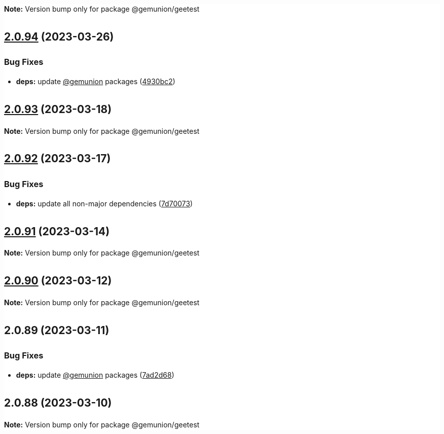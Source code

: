 **Note:** Version bump only for package @gemunion/geetest

## [2.0.94](https://github.com/ethberry/common-packages/compare/@gemunion/geetest@2.0.93...@gemunion/geetest@2.0.94) (2023-03-26)

### Bug Fixes

- **deps:** update [@gemunion](https://github.com/gemunion) packages ([4930bc2](https://github.com/ethberry/common-packages/commit/4930bc2a46587134d956db4f1cae6eea23e2ffd7))

## [2.0.93](https://github.com/ethberry/common-packages/compare/@gemunion/geetest@2.0.92...@gemunion/geetest@2.0.93) (2023-03-18)

**Note:** Version bump only for package @gemunion/geetest

## [2.0.92](https://github.com/ethberry/common-packages/compare/@gemunion/geetest@2.0.91...@gemunion/geetest@2.0.92) (2023-03-17)

### Bug Fixes

- **deps:** update all non-major dependencies ([7d70073](https://github.com/ethberry/common-packages/commit/7d700738226ffba5d780a312eac43d0535372e50))

## [2.0.91](https://github.com/ethberry/common-packages/compare/@gemunion/geetest@2.0.90...@gemunion/geetest@2.0.91) (2023-03-14)

**Note:** Version bump only for package @gemunion/geetest

## [2.0.90](https://github.com/ethberry/common-packages/compare/@gemunion/geetest@2.0.89...@gemunion/geetest@2.0.90) (2023-03-12)

**Note:** Version bump only for package @gemunion/geetest

## 2.0.89 (2023-03-11)

### Bug Fixes

- **deps:** update [@gemunion](https://github.com/gemunion) packages ([7ad2d68](https://github.com/ethberry/common-packages/commit/7ad2d6803a34586287051723db5d3a90f420c26c))

## 2.0.88 (2023-03-10)

**Note:** Version bump only for package @gemunion/geetest
